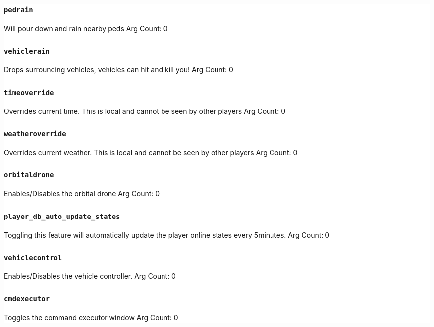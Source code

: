 ### `pedrain`

Will pour down and rain nearby peds
Arg Count: 0

### `vehiclerain`

Drops surrounding vehicles, vehicles can hit and kill you!
Arg Count: 0

### `timeoverride`

Overrides current time. This is local and cannot be seen by other players
Arg Count: 0

### `weatheroverride`

Overrides current weather. This is local and cannot be seen by other players
Arg Count: 0

### `orbitaldrone`

Enables/Disables the orbital drone
Arg Count: 0

### `player_db_auto_update_states`

Toggling this feature will automatically update the player online states every 5minutes.
Arg Count: 0

### `vehiclecontrol`

Enables/Disables the vehicle controller.
Arg Count: 0

### `cmdexecutor`

Toggles the command executor window
Arg Count: 0
